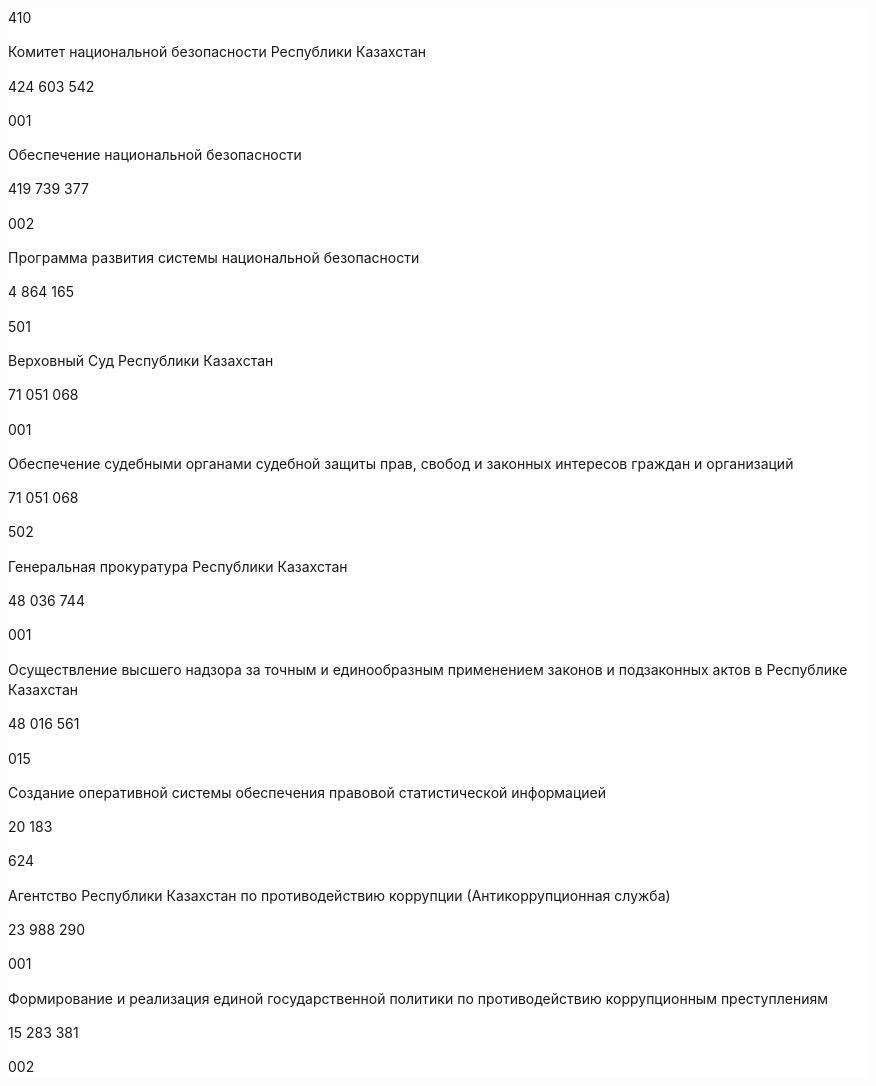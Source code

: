 410

Ко­ми­тет на­ци­о­наль­ной без­опас­но­сти Рес­пуб­ли­ки Ка­зах­стан

424 603 542

001

Обес­пе­че­ние на­ци­о­наль­ной без­опас­но­сти

419 739 377

002

Про­грам­ма раз­ви­тия си­сте­мы на­ци­о­наль­ной без­опас­но­сти

4 864 165

501

Вер­хов­ный Суд Рес­пуб­ли­ки Ка­зах­стан

71 051 068

001

Обес­пе­че­ние су­деб­ны­ми ор­га­на­ми су­деб­ной за­щи­ты прав, сво­бод и за­кон­ных ин­те­ре­сов граж­дан и ор­га­ни­за­ций

71 051 068

502

Ге­не­раль­ная про­ку­ра­ту­ра Рес­пуб­ли­ки Ка­зах­стан

48 036 744

001

Осу­ществ­ле­ние выс­ше­го над­зо­ра за точ­ным и еди­но­об­раз­ным при­ме­не­ни­ем за­ко­нов и под­за­кон­ных ак­тов в Рес­пуб­ли­ке Ка­зах­стан 

48 016 561

015

Со­зда­ние опе­ра­тив­ной си­сте­мы обес­пе­че­ния пра­во­вой  ста­ти­сти­че­ской ин­фор­ма­ци­ей

20 183

624

Агент­ство Рес­пуб­ли­ки Ка­зах­стан по про­ти­во­дей­ствию кор­руп­ции (Ан­ти­кор­руп­ци­он­ная служ­ба)

23 988 290

001

Фор­ми­ро­ва­ние и ре­а­ли­за­ция еди­ной го­су­дар­ствен­ной по­ли­ти­ки по про­ти­во­дей­ствию кор­руп­ци­он­ным пре­ступ­ле­ни­ям

15 283 381

002
